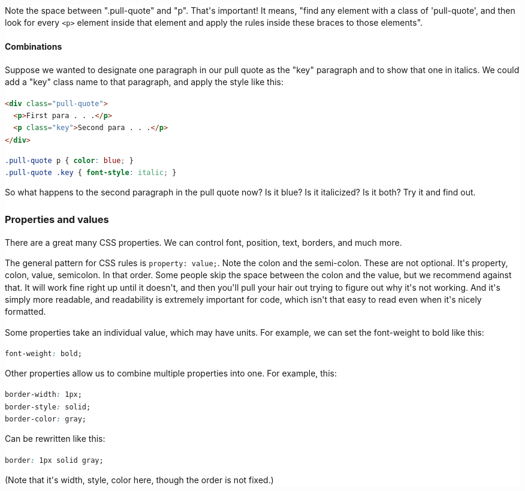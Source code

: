 Note the space between ".pull-quote" and "p". That's important! It means, "find any element with a class of 'pull-quote', and then look for every `<p>` element inside that element and apply the rules inside these braces to those elements".

#### Combinations

Suppose we wanted to designate one paragraph in our pull quote as the "key" paragraph and to show that one in italics. We could add a "key" class name to that paragraph, and apply the style like this:

```html
<div class="pull-quote">
  <p>First para . . .</p>
  <p class="key">Second para . . .</p>
</div>
```

```css
.pull-quote p { color: blue; }
.pull-quote .key { font-style: italic; }
```

So what happens to the second paragraph in the pull quote now? Is it blue? Is it italicized? Is it both? Try it and find out.


### Properties and values

There are a great many CSS properties. We can control font, position, text, borders, and much more.

The general pattern for CSS rules is `property: value;`. Note the colon and the semi-colon. These are not optional. It's property, colon, value, semicolon. In that order. Some people skip the space between the colon and the value, but we recommend against that. It will work fine right up until it doesn't, and then you'll pull your hair out trying to figure out why it's not working. And it's simply more readable, and readability is extremely important for code, which isn't that easy to read even when it's nicely formatted.

Some properties take an individual value, which may have units. For example, we can set the font-weight to bold like this:

```css
font-weight: bold;
```

Other properties allow us to combine multiple properties into one. For example, this:

```css
border-width: 1px;
border-style: solid;
border-color: gray;
```

Can be rewritten like this:

```css
border: 1px solid gray;
```

(Note that it's width, style, color here, though the order is not fixed.)
